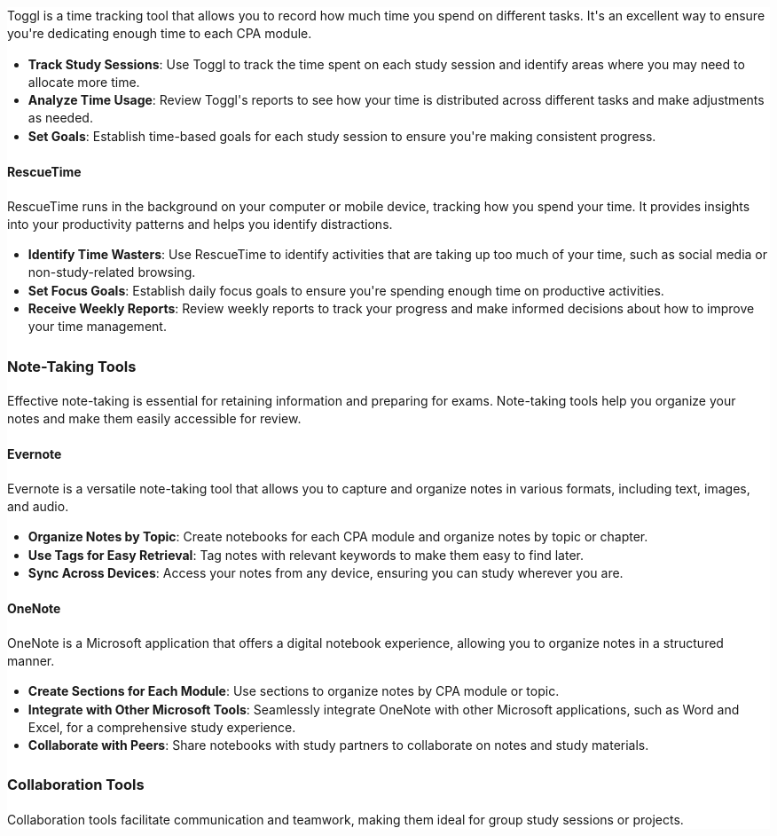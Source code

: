 Toggl is a time tracking tool that allows you to record how much time you spend on different tasks. It's an excellent way to ensure you're dedicating enough time to each CPA module.

- **Track Study Sessions**: Use Toggl to track the time spent on each study session and identify areas where you may need to allocate more time.
- **Analyze Time Usage**: Review Toggl's reports to see how your time is distributed across different tasks and make adjustments as needed.
- **Set Goals**: Establish time-based goals for each study session to ensure you're making consistent progress.

#### RescueTime

RescueTime runs in the background on your computer or mobile device, tracking how you spend your time. It provides insights into your productivity patterns and helps you identify distractions.

- **Identify Time Wasters**: Use RescueTime to identify activities that are taking up too much of your time, such as social media or non-study-related browsing.
- **Set Focus Goals**: Establish daily focus goals to ensure you're spending enough time on productive activities.
- **Receive Weekly Reports**: Review weekly reports to track your progress and make informed decisions about how to improve your time management.

### Note-Taking Tools

Effective note-taking is essential for retaining information and preparing for exams. Note-taking tools help you organize your notes and make them easily accessible for review.

#### Evernote

Evernote is a versatile note-taking tool that allows you to capture and organize notes in various formats, including text, images, and audio.

- **Organize Notes by Topic**: Create notebooks for each CPA module and organize notes by topic or chapter.
- **Use Tags for Easy Retrieval**: Tag notes with relevant keywords to make them easy to find later.
- **Sync Across Devices**: Access your notes from any device, ensuring you can study wherever you are.

#### OneNote

OneNote is a Microsoft application that offers a digital notebook experience, allowing you to organize notes in a structured manner.

- **Create Sections for Each Module**: Use sections to organize notes by CPA module or topic.
- **Integrate with Other Microsoft Tools**: Seamlessly integrate OneNote with other Microsoft applications, such as Word and Excel, for a comprehensive study experience.
- **Collaborate with Peers**: Share notebooks with study partners to collaborate on notes and study materials.

### Collaboration Tools

Collaboration tools facilitate communication and teamwork, making them ideal for group study sessions or projects.
